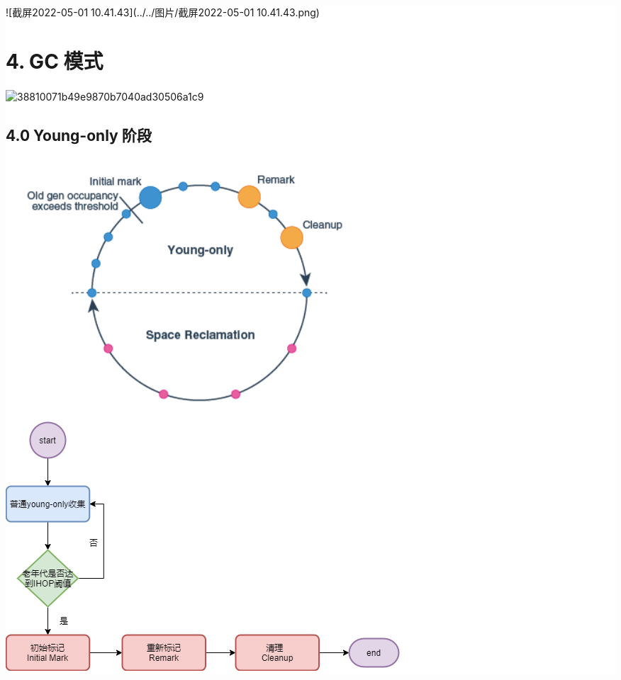 ![截屏2022-05-01 10.41.43](../../图片/截屏2022-05-01 10.41.43.png)

# 4. GC 模式

![38810071b49e9870b7040ad30506a1c9](https://user-images.githubusercontent.com/17567449/185792378-e39cb230-243b-4c2a-9f45-66f3fe316fc1.png)


## 4.0 Young-only 阶段

![img](../../图片/38810071b49e9870b7040ad30506a1c9.png)



![img](../../图片/e67ae26272b59333850fc63e4c5d8eb0.png)
